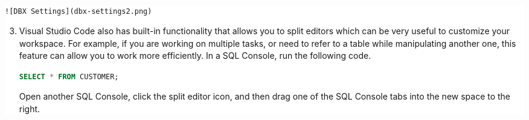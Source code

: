     ![DBX Settings](dbx-settings2.png)

3. Visual Studio Code also has built-in functionality that allows you to split editors which can be very useful to customize your workspace. For example, if you are working on multiple tasks, or need to refer to a table while manipulating another one, this feature can allow you to work more efficiently. In a SQL Console, run the following code.

    ```SQL
    SELECT * FROM CUSTOMER;
    ```

    Open another SQL Console, click the split editor icon, and then drag one of the SQL Console tabs into the new space to the right. 
